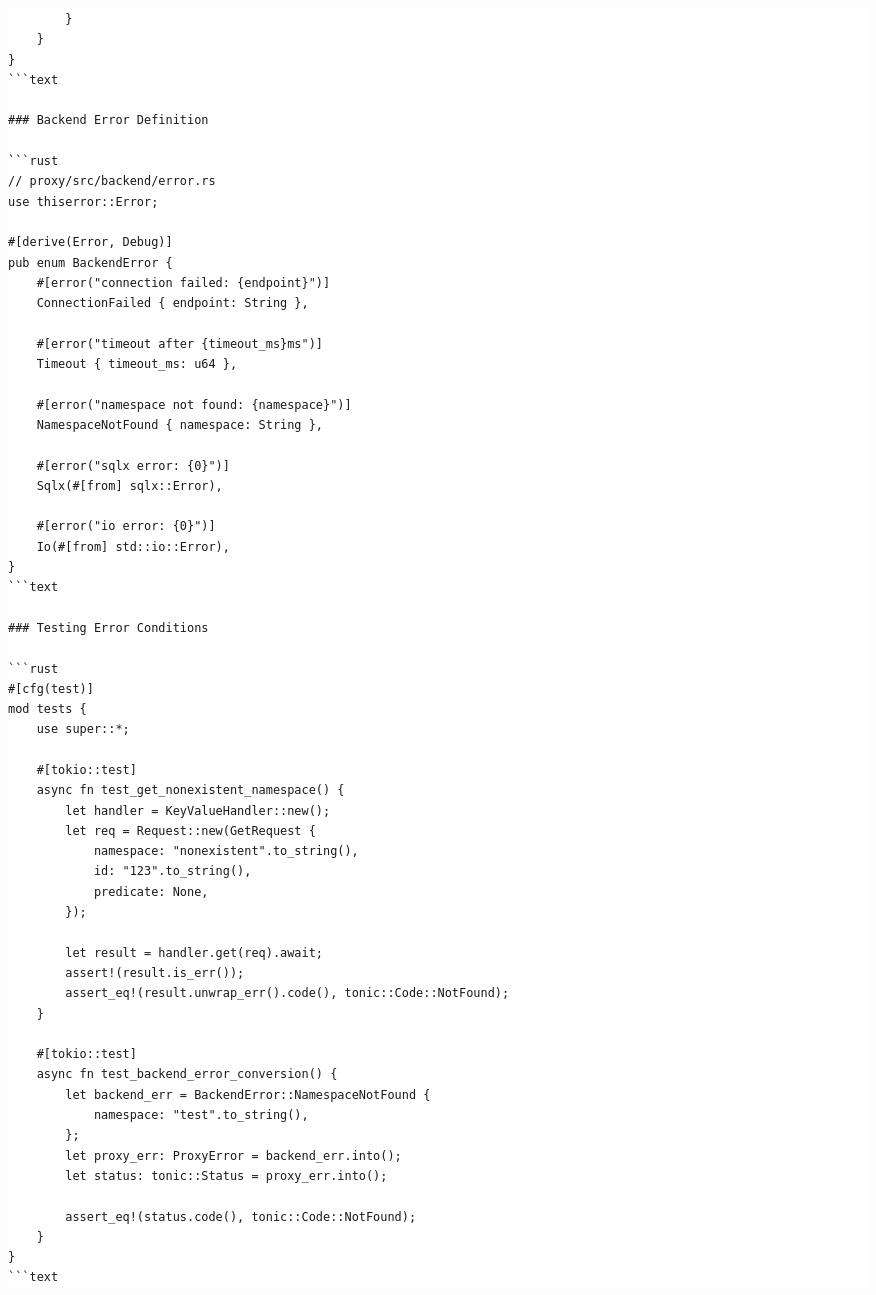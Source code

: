 ```text
        }
    }
}
```text

### Backend Error Definition

```rust
// proxy/src/backend/error.rs
use thiserror::Error;

#[derive(Error, Debug)]
pub enum BackendError {
    #[error("connection failed: {endpoint}")]
    ConnectionFailed { endpoint: String },

    #[error("timeout after {timeout_ms}ms")]
    Timeout { timeout_ms: u64 },

    #[error("namespace not found: {namespace}")]
    NamespaceNotFound { namespace: String },

    #[error("sqlx error: {0}")]
    Sqlx(#[from] sqlx::Error),

    #[error("io error: {0}")]
    Io(#[from] std::io::Error),
}
```text

### Testing Error Conditions

```rust
#[cfg(test)]
mod tests {
    use super::*;

    #[tokio::test]
    async fn test_get_nonexistent_namespace() {
        let handler = KeyValueHandler::new();
        let req = Request::new(GetRequest {
            namespace: "nonexistent".to_string(),
            id: "123".to_string(),
            predicate: None,
        });

        let result = handler.get(req).await;
        assert!(result.is_err());
        assert_eq!(result.unwrap_err().code(), tonic::Code::NotFound);
    }

    #[tokio::test]
    async fn test_backend_error_conversion() {
        let backend_err = BackendError::NamespaceNotFound {
            namespace: "test".to_string(),
        };
        let proxy_err: ProxyError = backend_err.into();
        let status: tonic::Status = proxy_err.into();

        assert_eq!(status.code(), tonic::Code::NotFound);
    }
}
```text

```